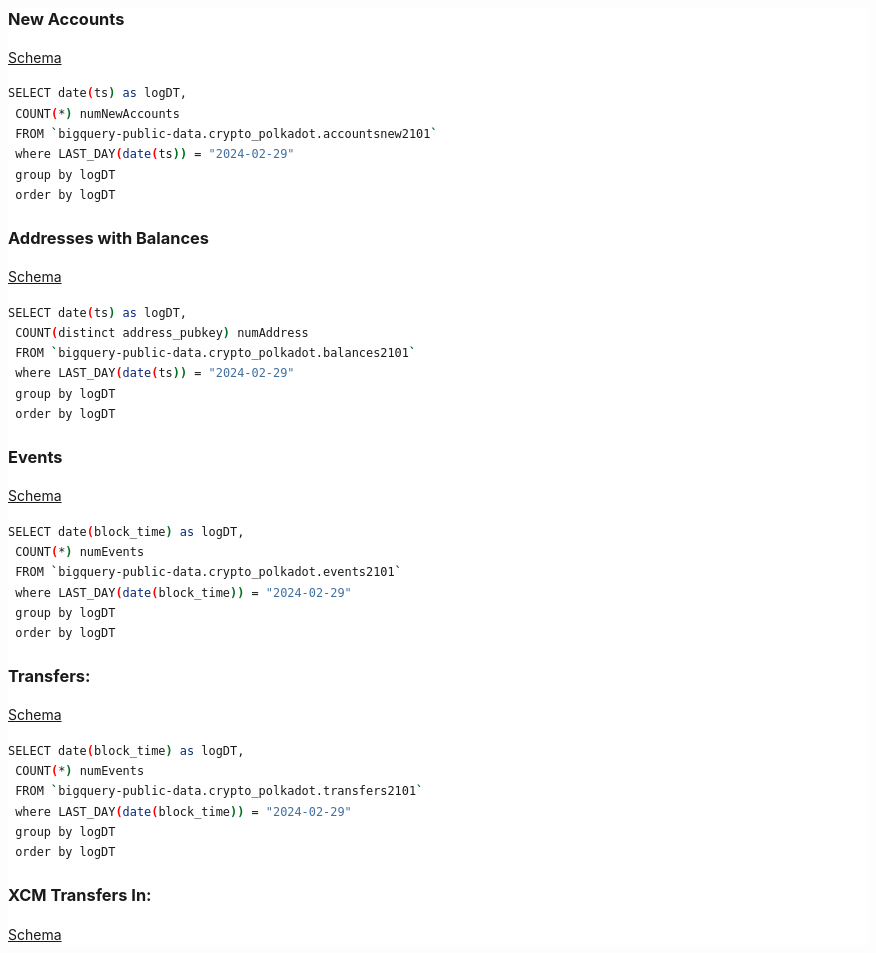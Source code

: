 ### New Accounts 

[Schema](https://github.com/colorfulnotion/substrate-etl/blob/main/schema/accountsnew.json)

```bash
SELECT date(ts) as logDT, 
 COUNT(*) numNewAccounts 
 FROM `bigquery-public-data.crypto_polkadot.accountsnew2101` 
 where LAST_DAY(date(ts)) = "2024-02-29" 
 group by logDT
 order by logDT
```

### Addresses with Balances 

[Schema](https://github.com/colorfulnotion/substrate-etl/blob/main/schema/balances.json)

```bash
SELECT date(ts) as logDT,
 COUNT(distinct address_pubkey) numAddress 
 FROM `bigquery-public-data.crypto_polkadot.balances2101` 
 where LAST_DAY(date(ts)) = "2024-02-29" 
 group by logDT 
 order by logDT
```

### Events 

[Schema](https://github.com/colorfulnotion/substrate-etl/blob/main/schema/events.json)

```bash
SELECT date(block_time) as logDT, 
 COUNT(*) numEvents 
 FROM `bigquery-public-data.crypto_polkadot.events2101` 
 where LAST_DAY(date(block_time)) = "2024-02-29" 
 group by logDT 
 order by logDT
```

### Transfers:

[Schema](https://github.com/colorfulnotion/substrate-etl/blob/main/schema/transfers.json)

```bash
SELECT date(block_time) as logDT, 
 COUNT(*) numEvents 
 FROM `bigquery-public-data.crypto_polkadot.transfers2101` 
 where LAST_DAY(date(block_time)) = "2024-02-29" 
 group by logDT 
 order by logDT
```

### XCM Transfers In: 

[Schema](https://github.com/colorfulnotion/substrate-etl/blob/main/schema/xcmtransfers.json)
